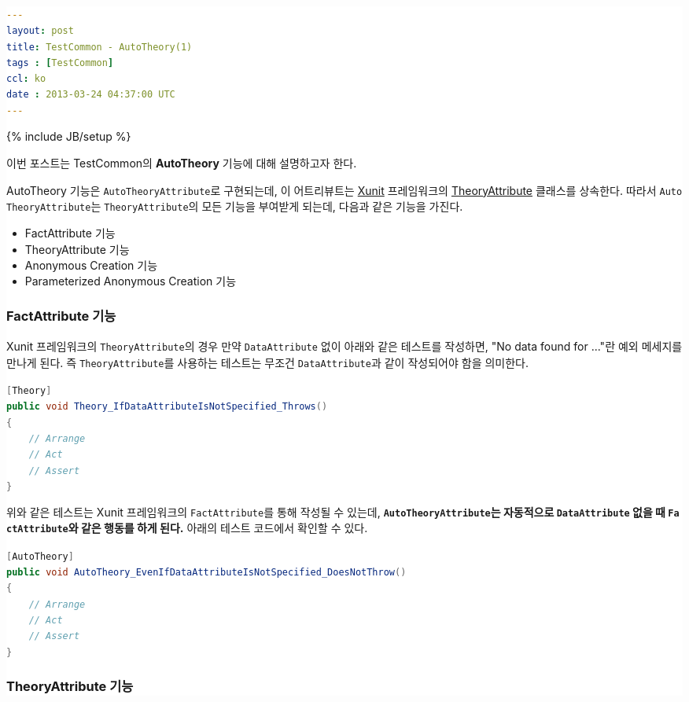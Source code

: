 ```yaml
---
layout: post
title: TestCommon - AutoTheory(1)
tags : [TestCommon]
ccl: ko
date : 2013-03-24 04:37:00 UTC
---
```

{% include JB/setup %}

이번 포스트는 TestCommon의 **AutoTheory** 기능에 대해 설명하고자 한다.

AutoTheory 기능은 `AutoTheoryAttribute`로 구현되는데,
이 어트리뷰트는 [Xunit] 프레임워크의 [TheoryAttribute] 클래스를 상속한다.
따라서 `AutoTheoryAttribute`는 `TheoryAttribute`의 모든 기능을 부여받게 되는데,
다음과 같은 기능을 가진다.

*   FactAttribute 기능
*   TheoryAttribute 기능
*   Anonymous Creation 기능
*   Parameterized Anonymous Creation 기능

<h3 id="FactAttribute 기능">FactAttribute 기능</h3>

Xunit 프레임워크의 `TheoryAttribute`의 경우 만약 `DataAttribute` 없이 아래와 같은 테스트를 작성하면,
"No data found for ..."란 예외 메세지를 만나게 된다. 즉 `TheoryAttribute`를 사용하는 테스트는 무조건 `DataAttribute`과 같이 작성되어야 함을 의미한다.

```c#
[Theory]
public void Theory_IfDataAttributeIsNotSpecified_Throws()
{
    // Arrange
    // Act
    // Assert
}
```

위와 같은 테스트는 Xunit 프레임워크의 `FactAttribute`를 통해 작성될 수 있는데,
**`AutoTheoryAttribute`는 자동적으로 `DataAttribute` 없을 때 `FactAttribute`와 같은 행동를 하게 된다.**
아래의 테스트 코드에서 확인할 수 있다.

```c#
[AutoTheory]
public void AutoTheory_EvenIfDataAttributeIsNotSpecified_DoesNotThrow()
{
    // Arrange
    // Act
    // Assert
}
```



<h3 id="TheoryAttribute 기능">TheoryAttribute 기능</h3>


[Xunit]: http://xunit.codeplex.com/
[TheoryAttribute]: http://xunit.codeplex.com/wikipage?title=Comparisons#note4
[Moq]: https://github.com/Moq/moq4
[지난 포스트 - 생성자 파라메타값 설정]: /TestCommon-Parameterized-Anonymous-Creation-2/
[Constructor Injection]: http://xunitpatterns.com/Dependency%20Injection.html#Constructor%20Injection
[SpecimenBuilderTestType]: /TestCommon-Parameterized-Anonymous-Creation-1#SpecimenBuilderTestType
[SUT]: http://xunitpatterns.com/SUT.html
[지난 포스트 - 프라퍼티 값 설정]: /TestCommon-Parameterized-Anonymous-Creation-3/
[Setter Injection]: http://xunitpatterns.com/Dependency%20Injection.html#Setter%20Injection